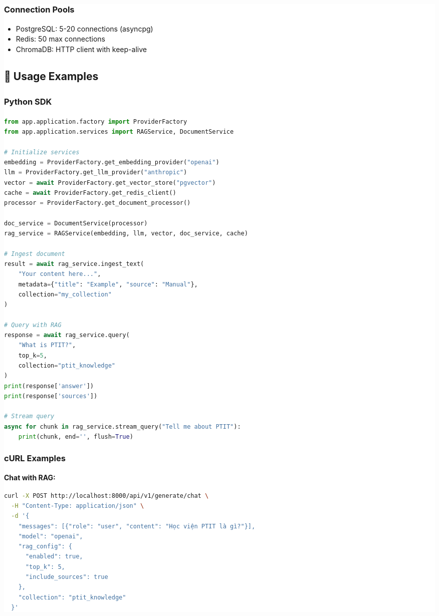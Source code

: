 ### Connection Pools

- PostgreSQL: 5-20 connections (asyncpg)
- Redis: 50 max connections
- ChromaDB: HTTP client with keep-alive

## 🎯 Usage Examples

### Python SDK

```python
from app.application.factory import ProviderFactory
from app.application.services import RAGService, DocumentService

# Initialize services
embedding = ProviderFactory.get_embedding_provider("openai")
llm = ProviderFactory.get_llm_provider("anthropic")
vector = await ProviderFactory.get_vector_store("pgvector")
cache = await ProviderFactory.get_redis_client()
processor = ProviderFactory.get_document_processor()

doc_service = DocumentService(processor)
rag_service = RAGService(embedding, llm, vector, doc_service, cache)

# Ingest document
result = await rag_service.ingest_text(
    "Your content here...",
    metadata={"title": "Example", "source": "Manual"},
    collection="my_collection"
)

# Query with RAG
response = await rag_service.query(
    "What is PTIT?",
    top_k=5,
    collection="ptit_knowledge"
)
print(response['answer'])
print(response['sources'])

# Stream query
async for chunk in rag_service.stream_query("Tell me about PTIT"):
    print(chunk, end='', flush=True)
```

### cURL Examples

**Chat with RAG:**
```bash
curl -X POST http://localhost:8000/api/v1/generate/chat \
  -H "Content-Type: application/json" \
  -d '{
    "messages": [{"role": "user", "content": "Học viện PTIT là gì?"}],
    "model": "openai",
    "rag_config": {
      "enabled": true,
      "top_k": 5,
      "include_sources": true
    },
    "collection": "ptit_knowledge"
  }'
```
